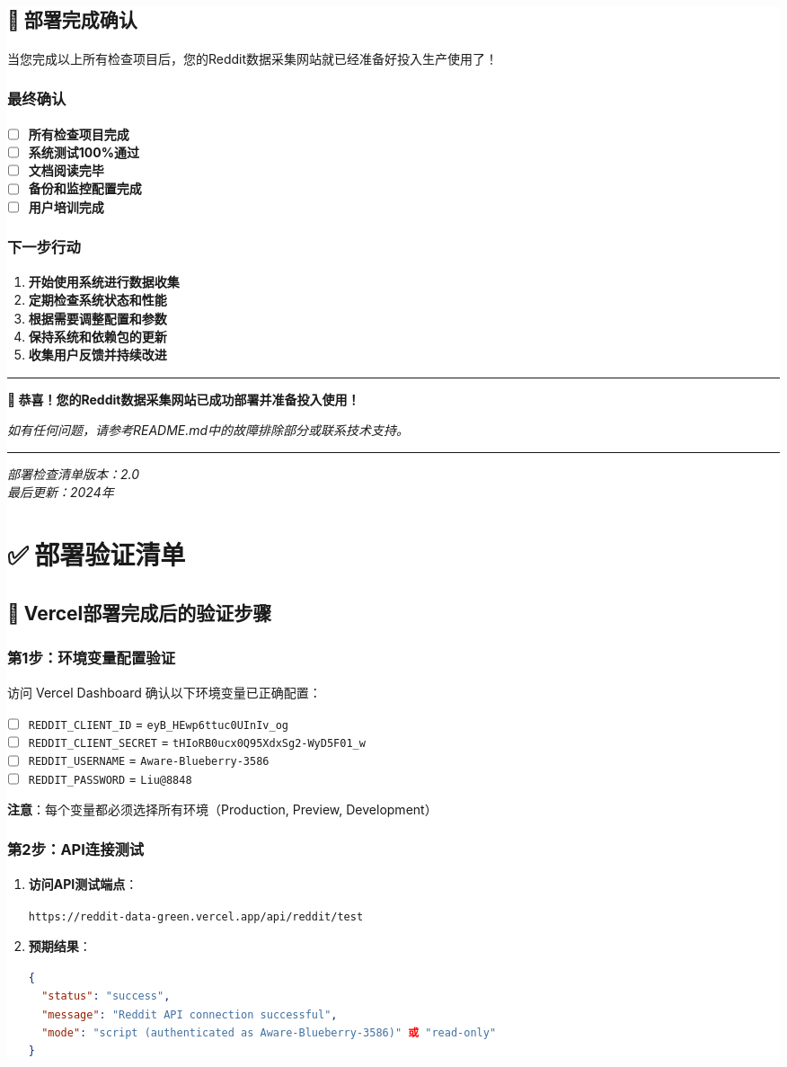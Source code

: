 
## 🚀 部署完成确认

当您完成以上所有检查项目后，您的Reddit数据采集网站就已经准备好投入生产使用了！

### 最终确认
- [ ] **所有检查项目完成**
- [ ] **系统测试100%通过**
- [ ] **文档阅读完毕**
- [ ] **备份和监控配置完成**
- [ ] **用户培训完成**

### 下一步行动
1. **开始使用系统进行数据收集**
2. **定期检查系统状态和性能**
3. **根据需要调整配置和参数**
4. **保持系统和依赖包的更新**
5. **收集用户反馈并持续改进**

---

**🎉 恭喜！您的Reddit数据采集网站已成功部署并准备投入使用！**

*如有任何问题，请参考README.md中的故障排除部分或联系技术支持。*

---

*部署检查清单版本：2.0*  
*最后更新：2024年*

# ✅ 部署验证清单

## 🚀 Vercel部署完成后的验证步骤

### 第1步：环境变量配置验证

访问 Vercel Dashboard 确认以下环境变量已正确配置：

- [ ] `REDDIT_CLIENT_ID` = `eyB_HEwp6ttuc0UInIv_og`
- [ ] `REDDIT_CLIENT_SECRET` = `tHIoRB0ucx0Q95XdxSg2-WyD5F01_w`
- [ ] `REDDIT_USERNAME` = `Aware-Blueberry-3586`
- [ ] `REDDIT_PASSWORD` = `Liu@8848`

**注意**：每个变量都必须选择所有环境（Production, Preview, Development）

### 第2步：API连接测试

1. **访问API测试端点**：
   ```
   https://reddit-data-green.vercel.app/api/reddit/test
   ```

2. **预期结果**：
   ```json
   {
     "status": "success",
     "message": "Reddit API connection successful",
     "mode": "script (authenticated as Aware-Blueberry-3586)" 或 "read-only"
   }
   ```
